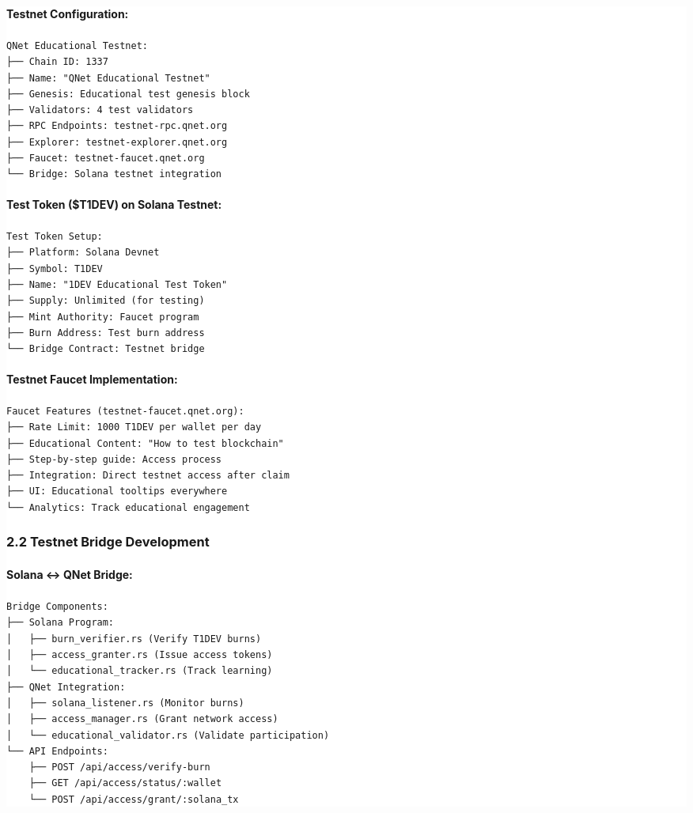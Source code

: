 #### **Testnet Configuration:**
```
QNet Educational Testnet:
├── Chain ID: 1337
├── Name: "QNet Educational Testnet"
├── Genesis: Educational test genesis block
├── Validators: 4 test validators
├── RPC Endpoints: testnet-rpc.qnet.org
├── Explorer: testnet-explorer.qnet.org
├── Faucet: testnet-faucet.qnet.org
└── Bridge: Solana testnet integration
```

#### **Test Token ($T1DEV) on Solana Testnet:**
```
Test Token Setup:
├── Platform: Solana Devnet
├── Symbol: T1DEV
├── Name: "1DEV Educational Test Token"
├── Supply: Unlimited (for testing)
├── Mint Authority: Faucet program
├── Burn Address: Test burn address
└── Bridge Contract: Testnet bridge
```

#### **Testnet Faucet Implementation:**
```
Faucet Features (testnet-faucet.qnet.org):
├── Rate Limit: 1000 T1DEV per wallet per day
├── Educational Content: "How to test blockchain"
├── Step-by-step guide: Access process
├── Integration: Direct testnet access after claim
├── UI: Educational tooltips everywhere
└── Analytics: Track educational engagement
```

### **2.2 Testnet Bridge Development**

#### **Solana ↔ QNet Bridge:**
```
Bridge Components:
├── Solana Program:
│   ├── burn_verifier.rs (Verify T1DEV burns)
│   ├── access_granter.rs (Issue access tokens)
│   └── educational_tracker.rs (Track learning)
├── QNet Integration:
│   ├── solana_listener.rs (Monitor burns)
│   ├── access_manager.rs (Grant network access)
│   └── educational_validator.rs (Validate participation)
└── API Endpoints:
    ├── POST /api/access/verify-burn
    ├── GET /api/access/status/:wallet
    └── POST /api/access/grant/:solana_tx
```
